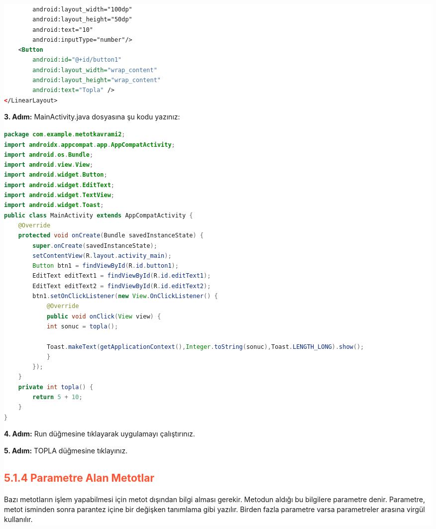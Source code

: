 ```xml
        android:layout_width="100dp"
        android:layout_height="50dp"
        android:text="10"
        android:inputType="number"/>
    <Button
        android:id="@+id/button1"
        android:layout_width="wrap_content"
        android:layout_height="wrap_content"
        android:text="Topla" />
</LinearLayout>
```

**3. Adım:** MainActivity.java dosyasına şu kodu yazınız:

```java
package com.example.metotkavrami2;
import androidx.appcompat.app.AppCompatActivity;
import android.os.Bundle;
import android.view.View;
import android.widget.Button;
import android.widget.EditText;
import android.widget.TextView;
import android.widget.Toast;
public class MainActivity extends AppCompatActivity {
    @Override
    protected void onCreate(Bundle savedInstanceState) {
        super.onCreate(savedInstanceState);
        setContentView(R.layout.activity_main);
        Button btn1 = findViewById(R.id.button1);
        EditText editText1 = findViewById(R.id.editText1);
        EditText editText2 = findViewById(R.id.editText2);
        btn1.setOnClickListener(new View.OnClickListener() {
            @Override
            public void onClick(View view) {
            int sonuc = topla();
                                
            Toast.makeText(getApplicationContext(),Integer.toString(sonuc),Toast.LENGTH_LONG).show();
            }
        });
    }
    private int topla() {
        return 5 + 10;
    }
}
```

**4. Adım:** Run düğmesine tıklayarak uygulamayı çalıştırınız.

**5. Adım:** TOPLA düğmesine tıklayınız.

<h2 id="5.1.4." style="color:#ff5432">5.1.4 Parametre Alan Metotlar</h2>

Bazı metotların işlem yapabilmesi için metot dışından bilgi alması gerekir. Metodun aldığı bu bilgilere parametre denir. Parametre, metot isminden sonra parantez içine bir değişken tanımlama gibi yazılır. Birden fazla parametre varsa parametreler arasına virgül kullanılır.
